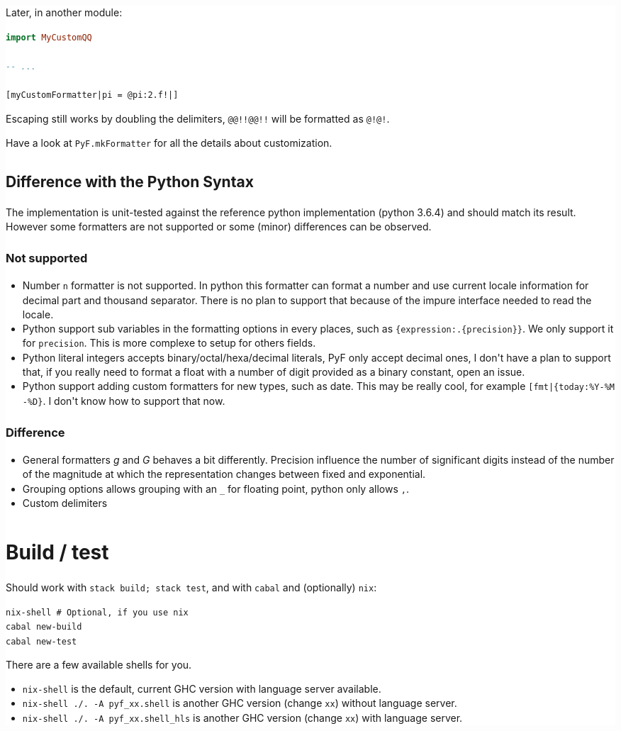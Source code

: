 Later, in another module:

```haskell
import MyCustomQQ

-- ...

[myCustomFormatter|pi = @pi:2.f!|]
```

Escaping still works by doubling the delimiters, `@@!!@@!!` will be formatted as `@!@!`.

Have a look at `PyF.mkFormatter` for all the details about customization.

## Difference with the Python Syntax

The implementation is unit-tested against the reference python implementation (python 3.6.4) and should match its result. However some formatters are not supported or some (minor) differences can be observed.

### Not supported

- Number `n` formatter is not supported. In python this formatter can format a number and use current locale information for decimal part and thousand separator. There is no plan to support that because of the impure interface needed to read the locale.
- Python support sub variables in the formatting options in every places, such as `{expression:.{precision}}`. We only support it for `precision`. This is more complexe to setup for others fields.
- Python literal integers accepts binary/octal/hexa/decimal literals, PyF only accept decimal ones, I don't have a plan to support that, if you really need to format a float with a number of digit provided as a binary constant, open an issue.
- Python support adding custom formatters for new types, such as date. This may be really cool, for example `[fmt|{today:%Y-%M-%D}`. I don't know how to support that now.

### Difference

- General formatters *g* and *G* behaves a bit differently. Precision influence the number of significant digits instead of the number of the magnitude at which the representation changes between fixed and exponential.
- Grouping options allows grouping with an `_` for floating point, python only allows `,`.
- Custom delimiters

# Build / test

Should work with `stack build; stack test`, and with `cabal` and (optionally) `nix`:

```shell
nix-shell # Optional, if you use nix
cabal new-build
cabal new-test
```

There are a few available shells for you.

- `nix-shell` is the default, current GHC version with language server available.
- `nix-shell ./. -A pyf_xx.shell` is another GHC version (change `xx`) without language server.
- `nix-shell ./. -A pyf_xx.shell_hls` is another GHC version (change `xx`) with language server.
